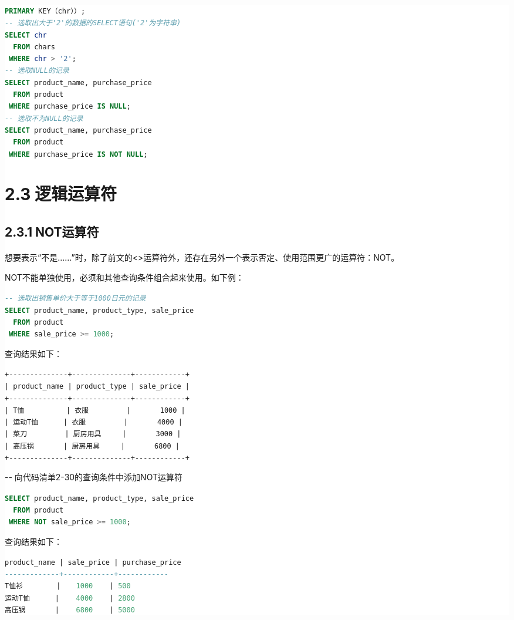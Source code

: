 ```sql
PRIMARY KEY（chr））;
-- 选取出大于'2'的数据的SELECT语句('2'为字符串)
SELECT chr
  FROM chars
 WHERE chr > '2';
-- 选取NULL的记录
SELECT product_name, purchase_price
  FROM product
 WHERE purchase_price IS NULL;
-- 选取不为NULL的记录
SELECT product_name, purchase_price
  FROM product
 WHERE purchase_price IS NOT NULL;
```

# 2.3 逻辑运算符

## 2.3.1 NOT运算符

想要表示“不是……”时，除了前文的<>运算符外，还存在另外一个表示否定、使用范围更广的运算符：NOT。

NOT不能单独使用，必须和其他查询条件组合起来使用。如下例：

```sql
-- 选取出销售单价大于等于1000日元的记录
SELECT product_name, product_type, sale_price
  FROM product
 WHERE sale_price >= 1000;
 ```
 查询结果如下：
 ```plain
+--------------+--------------+------------+
| product_name | product_type | sale_price |
+--------------+--------------+------------+
| T恤          | 衣服         |       1000 |
| 运动T恤      | 衣服         |       4000 |
| 菜刀         | 厨房用具     |       3000 |
| 高压锅       | 厨房用具     |       6800 |
+--------------+--------------+------------+
```
 
-- 向代码清单2-30的查询条件中添加NOT运算符
```sql
SELECT product_name, product_type, sale_price
  FROM product
 WHERE NOT sale_price >= 1000;
```
 查询结果如下：
 ```sql
product_name | sale_price | purchase_price 
-------------+------------+------------
T恤衫        | 　 1000    | 500
运动T恤      |    4000    | 2800
高压锅       |    6800    | 5000
```
